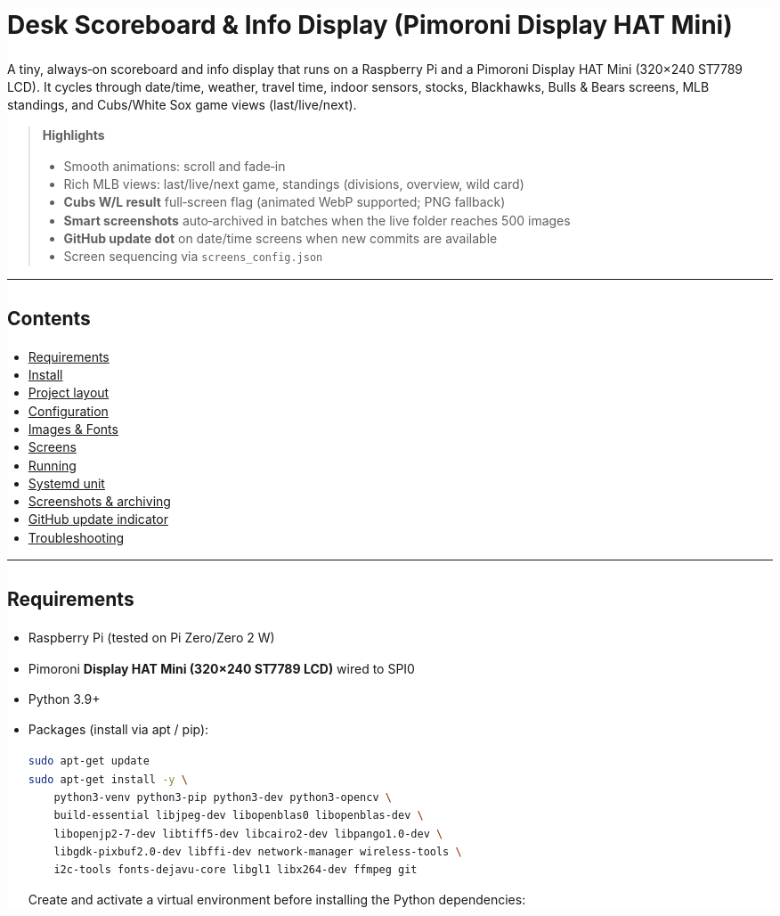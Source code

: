 # Desk Scoreboard & Info Display (Pimoroni Display HAT Mini)

A tiny, always‑on scoreboard and info display that runs on a Raspberry Pi and a Pimoroni Display HAT Mini (320×240 ST7789 LCD). It cycles through date/time, weather, travel time, indoor sensors, stocks, Blackhawks, Bulls & Bears screens, MLB standings, and Cubs/White Sox game views (last/live/next).

> **Highlights**
> - Smooth animations: scroll and fade‑in
> - Rich MLB views: last/live/next game, standings (divisions, overview, wild card)
> - **Cubs W/L result** full‑screen flag (animated WebP supported; PNG fallback)
> - **Smart screenshots** auto‑archived in batches when the live folder reaches 500 images
> - **GitHub update dot** on date/time screens when new commits are available
> - Screen sequencing via `screens_config.json`

---

## Contents

- [Requirements](#requirements)
- [Install](#install)
- [Project layout](#project-layout)
- [Configuration](#configuration)
- [Images & Fonts](#images--fonts)
- [Screens](#screens)
- [Running](#running)
- [Systemd unit](#systemd-unit)
- [Screenshots & archiving](#screenshots--archiving)
- [GitHub update indicator](#github-update-indicator)
- [Troubleshooting](#troubleshooting)

---

## Requirements

- Raspberry Pi (tested on Pi Zero/Zero 2 W)
- Pimoroni **Display HAT Mini (320×240 ST7789 LCD)** wired to SPI0
- Python 3.9+
- Packages (install via apt / pip):
  ```bash
  sudo apt-get update
  sudo apt-get install -y \
      python3-venv python3-pip python3-dev python3-opencv \
      build-essential libjpeg-dev libopenblas0 libopenblas-dev \
      libopenjp2-7-dev libtiff5-dev libcairo2-dev libpango1.0-dev \
      libgdk-pixbuf2.0-dev libffi-dev network-manager wireless-tools \
      i2c-tools fonts-dejavu-core libgl1 libx264-dev ffmpeg git
  ```

  Create and activate a virtual environment before installing the Python dependencies:
